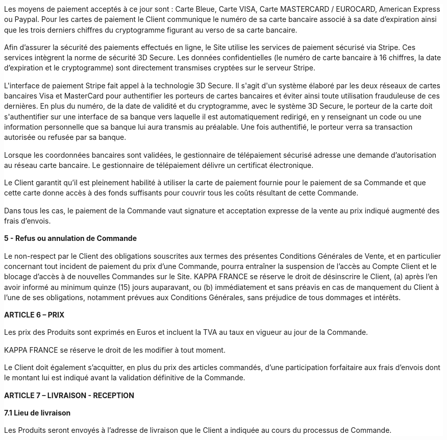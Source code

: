 Les moyens de paiement acceptés à ce jour sont : Carte Bleue, Carte VISA, Carte MASTERCARD / EUROCARD, American Express ou Paypal. Pour les cartes de paiement le Client communique le numéro de sa carte bancaire associé à sa date d’expiration ainsi que les trois derniers chiffres du cryptogramme figurant au verso de sa carte bancaire.

Afin d’assurer la sécurité des paiements effectués en ligne, le Site utilise les services de paiement sécurisé via Stripe. Ces services intègrent la norme de sécurité 3D Secure. Les données confidentielles (le numéro de carte bancaire à 16 chiffres, la date d’expiration et le cryptogramme) sont directement transmises cryptées sur le serveur Stripe.

L'interface de paiement Stripe fait appel à la technologie 3D Secure. Il s'agit d'un système élaboré par les deux réseaux de cartes bancaires Visa et MasterCard pour authentifier les porteurs de cartes bancaires et éviter ainsi toute utilisation frauduleuse de ces dernières. En plus du numéro, de la date de validité et du cryptogramme, avec le système 3D Secure, le porteur de la carte doit s'authentifier sur une interface de sa banque vers laquelle il est automatiquement redirigé, en y renseignant un code ou une information personnelle que sa banque lui aura transmis au préalable. Une fois authentifié, le porteur verra sa transaction autorisée ou refusée par sa banque.

Lorsque les coordonnées bancaires sont validées, le gestionnaire de télépaiement sécurisé adresse une demande d’autorisation au réseau carte bancaire. Le gestionnaire de télépaiement délivre un certificat électronique.

Le Client garantit qu’il est pleinement habilité à utiliser la carte de paiement fournie pour le paiement de sa Commande et que cette carte donne accès à des fonds suffisants pour couvrir tous les coûts résultant de cette Commande.

Dans tous les cas, le paiement de la Commande vaut signature et acceptation expresse de la vente au prix indiqué augmenté des frais d’envois.

  
**5 - Refus ou annulation de Commande**

Le non-respect par le Client des obligations souscrites aux termes des présentes Conditions Générales de Vente, et en particulier concernant tout incident de paiement du prix d’une Commande, pourra entraîner la suspension de l’accès au Compte Client et le blocage d’accès à de nouvelles Commandes sur le Site. KAPPA FRANCE se réserve le droit de désinscrire le Client, (a) après l’en avoir informé au minimum quinze (15) jours auparavant, ou (b) immédiatement et sans préavis en cas de manquement du Client à l’une de ses obligations, notamment prévues aux Conditions Générales, sans préjudice de tous dommages et intérêts.

**ARTICLE 6 – PRIX**

Les prix des Produits sont exprimés en Euros et incluent la TVA au taux en vigueur au jour de la Commande.

KAPPA FRANCE se réserve le droit de les modifier à tout moment.

Le Client doit également s’acquitter, en plus du prix des articles commandés, d’une participation forfaitaire aux frais d’envois dont le montant lui est indiqué avant la validation définitive de la Commande.

**ARTICLE 7 – LIVRAISON - RECEPTION**

**7.1 Lieu de livraison**

Les Produits seront envoyés à l’adresse de livraison que le Client a indiquée au cours du processus de Commande.
